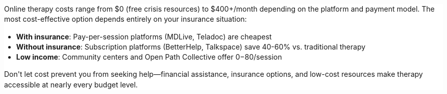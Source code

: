 Online therapy costs range from $0 (free crisis resources) to $400+/month depending on the platform and payment model. The most cost-effective option depends entirely on your insurance situation:

- **With insurance**: Pay-per-session platforms (MDLive, Teladoc) are cheapest
- **Without insurance**: Subscription platforms (BetterHelp, Talkspace) save 40-60% vs. traditional therapy
- **Low income**: Community centers and Open Path Collective offer $0-$80/session

Don't let cost prevent you from seeking help—financial assistance, insurance options, and low-cost resources make therapy accessible at nearly every budget level.
